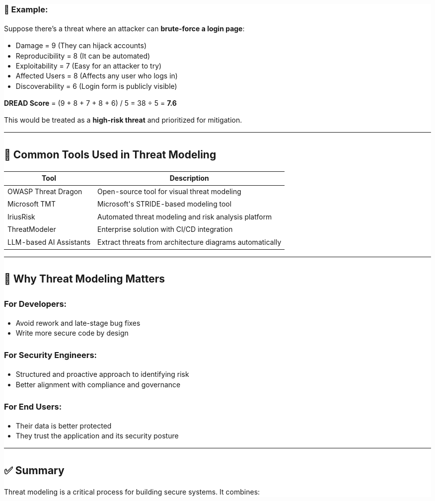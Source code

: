 
### 📌 Example:

Suppose there’s a threat where an attacker can **brute-force a login page**:

- Damage = 9 (They can hijack accounts)  
- Reproducibility = 8 (It can be automated)  
- Exploitability = 7 (Easy for an attacker to try)  
- Affected Users = 8 (Affects any user who logs in)  
- Discoverability = 6 (Login form is publicly visible)  

**DREAD Score** = (9 + 8 + 7 + 8 + 6) / 5 = 38 ÷ 5 = **7.6**

This would be treated as a **high-risk threat** and prioritized for mitigation.


---

## 🧰 Common Tools Used in Threat Modeling

| **Tool**                 | **Description**                                        |
|--------------------------|--------------------------------------------------------|
| OWASP Threat Dragon      | Open-source tool for visual threat modeling            |
| Microsoft TMT            | Microsoft's STRIDE-based modeling tool                 |
| IriusRisk                | Automated threat modeling and risk analysis platform   |
| ThreatModeler            | Enterprise solution with CI/CD integration             |
| LLM-based AI Assistants  | Extract threats from architecture diagrams automatically|

---

## 🎯 Why Threat Modeling Matters

### For Developers:
- Avoid rework and late-stage bug fixes  
- Write more secure code by design

### For Security Engineers:
- Structured and proactive approach to identifying risk  
- Better alignment with compliance and governance

### For End Users:
- Their data is better protected  
- They trust the application and its security posture

---

## ✅ Summary

Threat modeling is a critical process for building secure systems. It combines:
